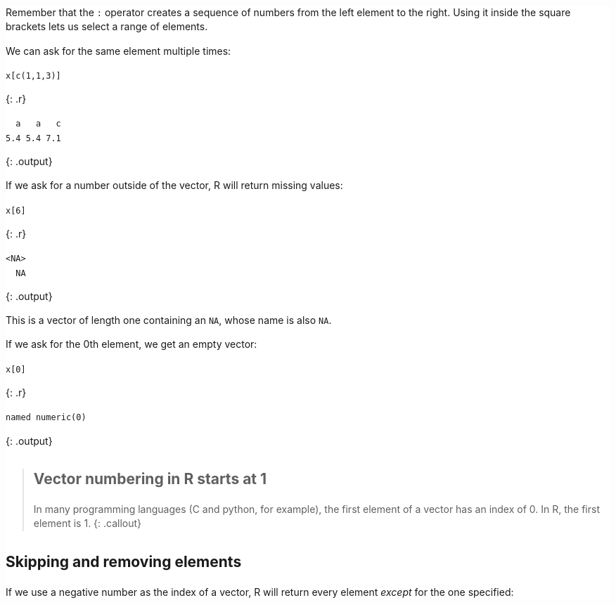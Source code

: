 Remember that the `:` operator creates a sequence of numbers from the left element to the right. Using it inside the square
brackets lets us select a range of elements.

We can ask for the same element multiple times:


~~~
x[c(1,1,3)]
~~~
{: .r}



~~~
  a   a   c
5.4 5.4 7.1
~~~
{: .output}

If we ask for a number outside of the vector, R will return missing values:


~~~
x[6]
~~~
{: .r}



~~~
<NA>
  NA
~~~
{: .output}

This is a vector of length one containing an `NA`, whose name is also `NA`.

If we ask for the 0th element, we get an empty vector:


~~~
x[0]
~~~
{: .r}



~~~
named numeric(0)
~~~
{: .output}

> ## Vector numbering in R starts at 1
>
> In many programming languages (C and python, for example), the first
> element of a vector has an index of 0. In R, the first element is 1.
{: .callout}

## Skipping and removing elements

If we use a negative number as the index of a vector, R will return
every element *except* for the one specified:

